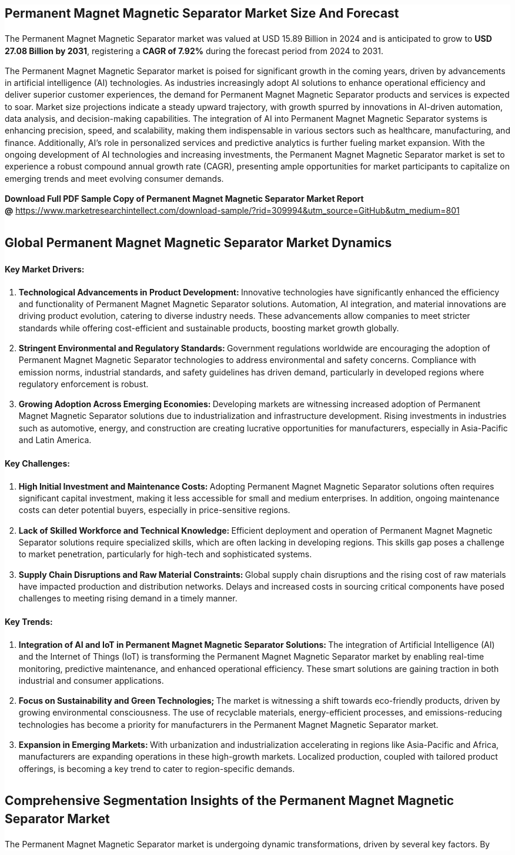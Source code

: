 <h2>Permanent Magnet Magnetic Separator Market Size And Forecast</h2><p>The Permanent Magnet Magnetic Separator market was valued at USD 15.89 Billion in 2024 and is anticipated to grow to <strong>USD 27.08 Billion by 2031</strong>, registering a <strong>CAGR of 7.92%</strong> during the forecast period from 2024 to 2031.</p><p>The Permanent Magnet Magnetic Separator market is poised for significant growth in the coming years, driven by advancements in artificial intelligence (AI) technologies. As industries increasingly adopt AI solutions to enhance operational efficiency and deliver superior customer experiences, the demand for Permanent Magnet Magnetic Separator products and services is expected to soar. Market size projections indicate a steady upward trajectory, with growth spurred by innovations in AI-driven automation, data analysis, and decision-making capabilities. The integration of AI into Permanent Magnet Magnetic Separator systems is enhancing precision, speed, and scalability, making them indispensable in various sectors such as healthcare, manufacturing, and finance. Additionally, AI’s role in personalized services and predictive analytics is further fueling market expansion. With the ongoing development of AI technologies and increasing investments, the Permanent Magnet Magnetic Separator market is set to experience a robust compound annual growth rate (CAGR), presenting ample opportunities for market participants to capitalize on emerging trends and meet evolving consumer demands.</p><p><strong>Download Full PDF Sample Copy of Permanent Magnet Magnetic Separator Market Report @</strong>&nbsp;<a href="https://www.marketresearchintellect.com/download-sample/?rid=309994&amp;utm_source=GitHub&amp;utm_medium=801">https://www.marketresearchintellect.com/download-sample/?rid=309994&amp;utm_source=GitHub&amp;utm_medium=801</a></p><h2>Global Permanent Magnet Magnetic Separator Market Dynamics</h2><h4><strong>Key Market Drivers:</strong></h4><ol><li><p><strong>Technological Advancements in Product Development:&nbsp;</strong>Innovative technologies have significantly enhanced the efficiency and functionality of Permanent Magnet Magnetic Separator solutions. Automation, AI integration, and material innovations are driving product evolution, catering to diverse industry needs. These advancements allow companies to meet stricter standards while offering cost-efficient and sustainable products, boosting market growth globally.</p></li><li><p><strong>Stringent Environmental and Regulatory Standards:&nbsp;</strong>Government regulations worldwide are encouraging the adoption of Permanent Magnet Magnetic Separator technologies to address environmental and safety concerns. Compliance with emission norms, industrial standards, and safety guidelines has driven demand, particularly in developed regions where regulatory enforcement is robust.</p></li><li><p><strong>Growing Adoption Across Emerging Economies:&nbsp;</strong>Developing markets are witnessing increased adoption of Permanent Magnet Magnetic Separator solutions due to industrialization and infrastructure development. Rising investments in industries such as automotive, energy, and construction are creating lucrative opportunities for manufacturers, especially in Asia-Pacific and Latin America.</p></li></ol><h4><strong>Key Challenges:</strong></h4><ol><li><p><strong>High Initial Investment and Maintenance Costs:&nbsp;</strong>Adopting Permanent Magnet Magnetic Separator solutions often requires significant capital investment, making it less accessible for small and medium enterprises. In addition, ongoing maintenance costs can deter potential buyers, especially in price-sensitive regions.</p></li><li><p><strong>Lack of Skilled Workforce and Technical Knowledge:&nbsp;</strong>Efficient deployment and operation of Permanent Magnet Magnetic Separator solutions require specialized skills, which are often lacking in developing regions. This skills gap poses a challenge to market penetration, particularly for high-tech and sophisticated systems.</p></li><li><p><strong>Supply Chain Disruptions and Raw Material Constraints:&nbsp;</strong>Global supply chain disruptions and the rising cost of raw materials have impacted production and distribution networks. Delays and increased costs in sourcing critical components have posed challenges to meeting rising demand in a timely manner.</p></li></ol><h4><strong>Key Trends:</strong></h4><ol><li><p><strong>Integration of AI and IoT in Permanent Magnet Magnetic Separator Solutions:&nbsp;</strong>The integration of Artificial Intelligence (AI) and the Internet of Things (IoT) is transforming the Permanent Magnet Magnetic Separator market by enabling real-time monitoring, predictive maintenance, and enhanced operational efficiency. These smart solutions are gaining traction in both industrial and consumer applications.</p></li><li><p><strong>Focus on Sustainability and Green Technologies;&nbsp;</strong>The market is witnessing a shift towards eco-friendly products, driven by growing environmental consciousness. The use of recyclable materials, energy-efficient processes, and emissions-reducing technologies has become a priority for manufacturers in the Permanent Magnet Magnetic Separator market.</p></li><li><p><strong>Expansion in Emerging Markets:&nbsp;</strong>With urbanization and industrialization accelerating in regions like Asia-Pacific and Africa, manufacturers are expanding operations in these high-growth markets. Localized production, coupled with tailored product offerings, is becoming a key trend to cater to region-specific demands.</p></li></ol><div class="article-main__content" data-test-id="publishing-text-block"><h2>Comprehensive Segmentation Insights of the Permanent Magnet Magnetic Separator Market</h2><p>The Permanent Magnet Magnetic Separator market is undergoing dynamic transformations, driven by several key factors. By